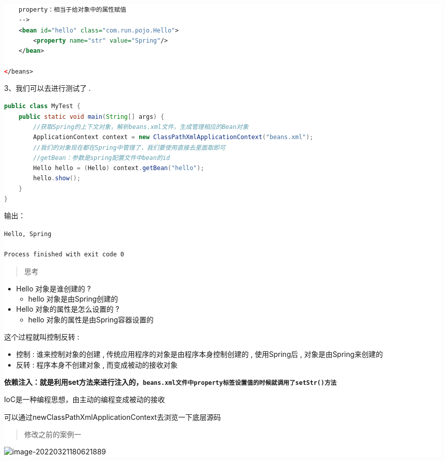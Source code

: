 ```xml
	property：相当于给对象中的属性赋值
    -->
    <bean id="hello" class="com.run.pojo.Hello">
        <property name="str" value="Spring"/>
    </bean>

</beans>
```

3、我们可以去进行测试了 .

```java
public class MyTest {
    public static void main(String[] args) {
        //获取Spring的上下文对象，解析beans.xml文件，生成管理相应的Bean对象
        ApplicationContext context = new ClassPathXmlApplicationContext("beans.xml");
        //我们的对象现在都在Spring中管理了，我们要使用直接去里面取即可
        //getBean：参数是spring配置文件中bean的id
        Hello hello = (Hello) context.getBean("hello");
        hello.show();
    }
}
```

输出：

```
Hello, Spring

Process finished with exit code 0
```



> 思考

- Hello 对象是谁创建的 ?  
  - hello 对象是由Spring创建的
- Hello 对象的属性是怎么设置的 ?  
  - hello 对象的属性是由Spring容器设置的



这个过程就叫控制反转 :

- 控制 : 谁来控制对象的创建 , 传统应用程序的对象是由程序本身控制创建的 , 使用Spring后 , 对象是由Spring来创建的
- 反转 : 程序本身不创建对象 , 而变成被动的接收对象

**依赖注入：就是利用set方法来进行注入的，`beans.xml文件中property标签设置值的时候就调用了setStr()方法`**

IoC是一种编程思想，由主动的编程变成被动的接收

可以通过newClassPathXmlApplicationContext去浏览一下底层源码



> 修改之前的案例一

![image-20220321180621889](https://run-notes.oss-cn-beijing.aliyuncs.com/notes/202203251737264.png)
